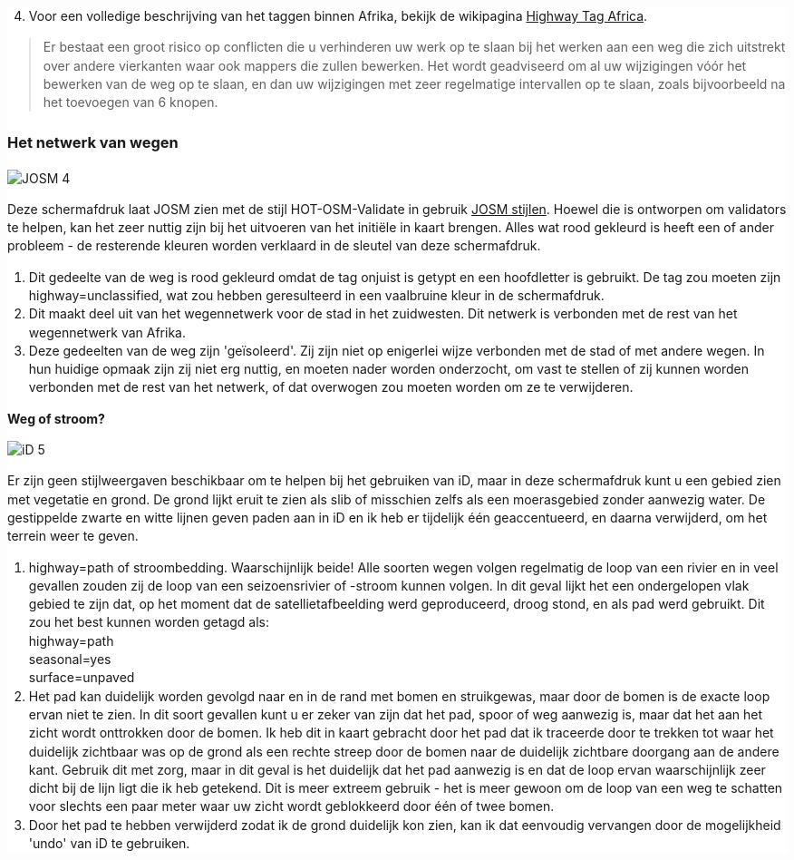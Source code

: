4.  Voor een volledige beschrijving van het taggen binnen Afrika, bekijk de wikipagina [Highway Tag Africa](http://wiki.openstreetmap.org/wiki/Highway_Tag_Africa).  

> Er bestaat een groot risico op conflicten die u verhinderen uw werk op te slaan bij het werken aan een weg die zich uitstrekt over andere vierkanten waar ook mappers die zullen bewerken. Het wordt geadviseerd om al uw wijzigingen vóór het bewerken van de weg op te slaan, en dan uw wijzigingen met zeer regelmatige intervallen op te slaan, zoals bijvoorbeeld na het toevoegen van 6 knopen.


### Het netwerk van wegen

![JOSM 4][]

Deze schermafdruk laat JOSM zien met de stijl HOT-OSM-Validate in gebruik [JOSM stijlen](https://josm.openstreetmap.de/wiki/Styles). Hoewel die is ontworpen om validators te helpen, kan het zeer nuttig zijn bij het uitvoeren van het initiële in kaart brengen. Alles wat rood gekleurd is heeft een of ander probleem - de resterende kleuren worden verklaard in de sleutel van deze schermafdruk.  

1.  Dit gedeelte van de weg is rood gekleurd omdat de tag onjuist is getypt en een hoofdletter is gebruikt. De tag zou moeten zijn highway=unclassified, wat zou hebben geresulteerd in een vaalbruine kleur in de schermafdruk.  
2.  Dit maakt deel uit van het wegennetwerk voor de stad in het zuidwesten. Dit netwerk is verbonden met de rest van het wegennetwerk van Afrika.  
3.  Deze gedeelten van de weg zijn 'geïsoleerd'. Zij zijn niet op enigerlei wijze verbonden met de stad of met andere wegen. In hun huidige opmaak zijn zij niet erg nuttig, en moeten nader worden onderzocht, om vast te stellen of zij kunnen worden verbonden met de rest van het netwerk, of dat overwogen zou moeten worden om ze te verwijderen.  


**Weg of stroom?**

![iD 5][]

Er zijn geen stijlweergaven beschikbaar om te helpen bij het gebruiken van iD, maar in deze schermafdruk kunt u een gebied zien met vegetatie en grond. De grond lijkt eruit te zien als slib of misschien zelfs als een moerasgebied zonder aanwezig water. De gestippelde zwarte en witte lijnen geven paden aan in iD en ik heb er tijdelijk één geaccentueerd, en daarna verwijderd, om het terrein weer te geven.  

1.  highway=path of stroombedding. Waarschijnlijk beide!  Alle soorten wegen volgen regelmatig de loop van een rivier en in veel gevallen zouden zij de loop van een seizoensrivier of -stroom kunnen volgen. In dit geval lijkt het een ondergelopen vlak gebied te zijn dat, op het moment dat de satellietafbeelding werd geproduceerd, droog stond, en als pad werd gebruikt. Dit zou het best kunnen worden getagd als:  
highway=path  
seasonal=yes  
surface=unpaved  
2.  Het pad kan duidelijk worden gevolgd naar en in de rand met bomen en struikgewas, maar door de bomen is de exacte loop ervan niet te zien. In dit soort gevallen kunt u er zeker van zijn dat het pad, spoor of weg aanwezig is, maar dat het aan het zicht wordt onttrokken door de bomen. Ik heb dit in kaart gebracht door het pad dat ik traceerde door te trekken tot waar het duidelijk zichtbaar was op de grond als een rechte streep door de bomen naar de duidelijk zichtbare doorgang aan de andere kant. Gebruik dit met zorg, maar in dit geval is het duidelijk dat het pad aanwezig is en dat de loop ervan waarschijnlijk zeer dicht bij de lijn ligt die ik heb getekend. Dit is meer extreem gebruik - het is meer gewoon om de loop van een weg te schatten voor slechts een paar meter waar uw zicht wordt geblokkeerd door één of twee bomen.  
3.  Door het pad te hebben verwijderd zodat ik de grond duidelijk kon zien, kan ik dat eenvoudig vervangen door de mogelijkheid 'undo' van iD te gebruiken.  


[iD 3]: /images/coordination/iD_3.png
[JOSM 4]: /images/coordination/JOSM_4.png
[iD 5]: /images/coordination/iD_5.png
[iD residential]: /images/coordination/iD_residential.png
[JOSM residential]: /images/coordination/JOSM_residential.png
[JOSM residential 1]: /images/coordination/JOSM_residential_1.png
[Buildings iD]: /images/coordination/Buildings_iD.png
[Buildings_2]: /images/coordination/Buildings_2.png